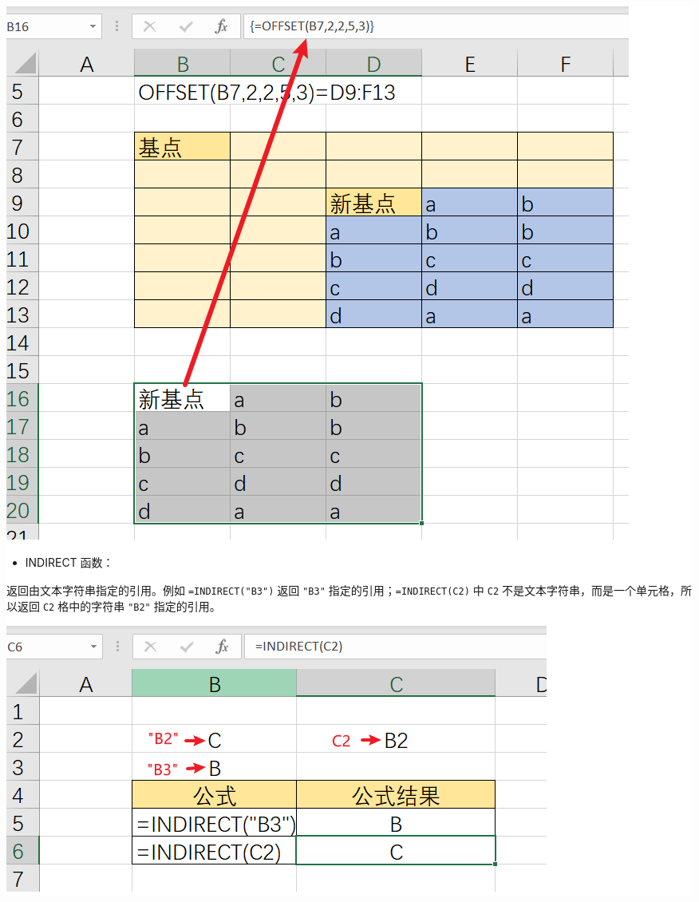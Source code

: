 ![](imgs/2021-11-08_22-00-30.png)

- INDIRECT 函数：

返回由文本字符串指定的引用。例如 `=INDIRECT("B3")` 返回 `"B3"` 指定的引用；`=INDIRECT(C2)` 中 `C2` 不是文本字符串，而是一个单元格，所以返回 `C2` 格中的字符串 `"B2"` 指定的引用。

![](imgs/2021-11-08_22-42-51.png)
